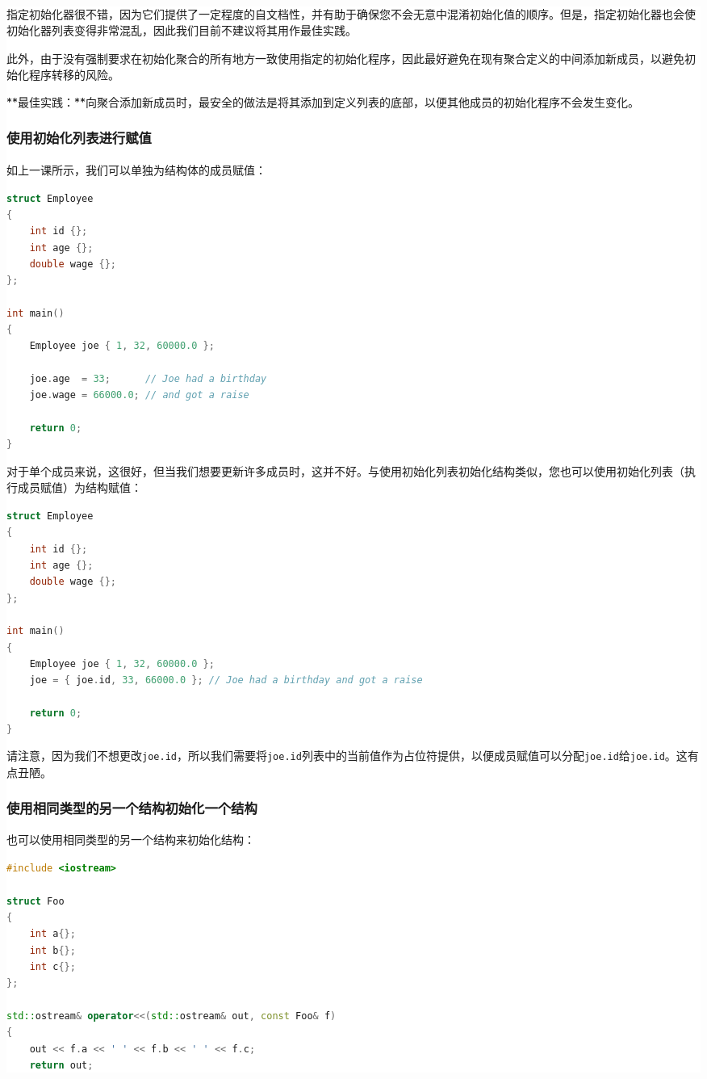 指定初始化器很不错，因为它们提供了一定程度的自文档性，并有助于确保您不会无意中混淆初始化值的顺序。但是，指定初始化器也会使初始化器列表变得非常混乱，因此我们目前不建议将其用作最佳实践。

此外，由于没有强制要求在初始化聚合的所有地方一致使用指定的初始化程序，因此最好避免在现有聚合定义的中间添加新成员，以避免初始化程序转移的风险。

**最佳实践：**向聚合添加新成员时，最安全的做法是将其添加到定义列表的底部，以便其他成员的初始化程序不会发生变化。

### 使用初始化列表进行赋值

如上一课所示，我们可以单独为结构体的成员赋值：

```c++
struct Employee
{
    int id {};
    int age {};
    double wage {};
};

int main()
{
    Employee joe { 1, 32, 60000.0 };

    joe.age  = 33;      // Joe had a birthday
    joe.wage = 66000.0; // and got a raise

    return 0;
}
```

对于单个成员来说，这很好，但当我们想要更新许多成员时，这并不好。与使用初始化列表初始化结构类似，您也可以使用初始化列表（执行成员赋值）为结构赋值：

```c++
struct Employee
{
    int id {};
    int age {};
    double wage {};
};

int main()
{
    Employee joe { 1, 32, 60000.0 };
    joe = { joe.id, 33, 66000.0 }; // Joe had a birthday and got a raise

    return 0;
}
```

请注意，因为我们不想更改`joe.id`，所以我们需要将`joe.id`列表中的当前值作为占位符提供，以便成员赋值可以分配`joe.id`给`joe.id`。这有点丑陋。

### **使用相同类型的另一个结构初始化一个结构**

也可以使用相同类型的另一个结构来初始化结构：

```c++
#include <iostream>

struct Foo
{
    int a{};
    int b{};
    int c{};
};

std::ostream& operator<<(std::ostream& out, const Foo& f)
{
    out << f.a << ' ' << f.b << ' ' << f.c;
    return out;
```